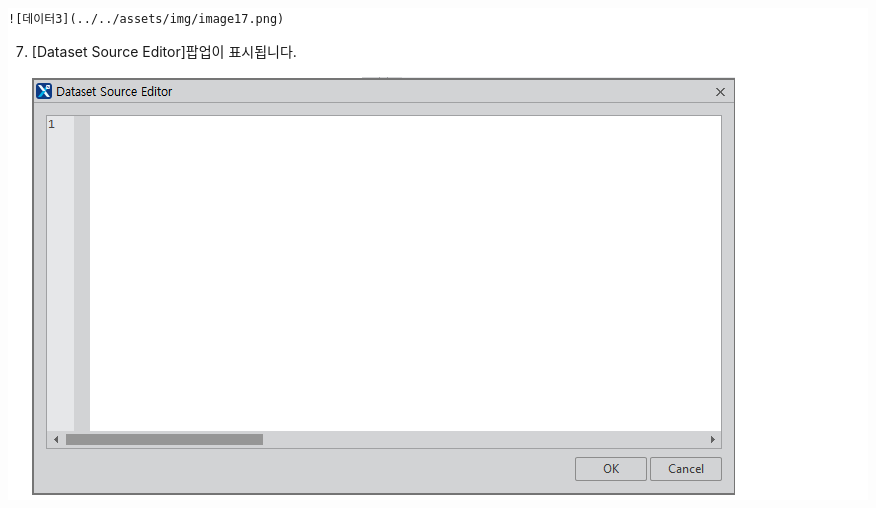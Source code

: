     ![데이터3](../../assets/img/image17.png)

7)  [Dataset Source Editor]팝업이 표시됩니다.

    ![데이터4](../../assets/img/image18.png)
